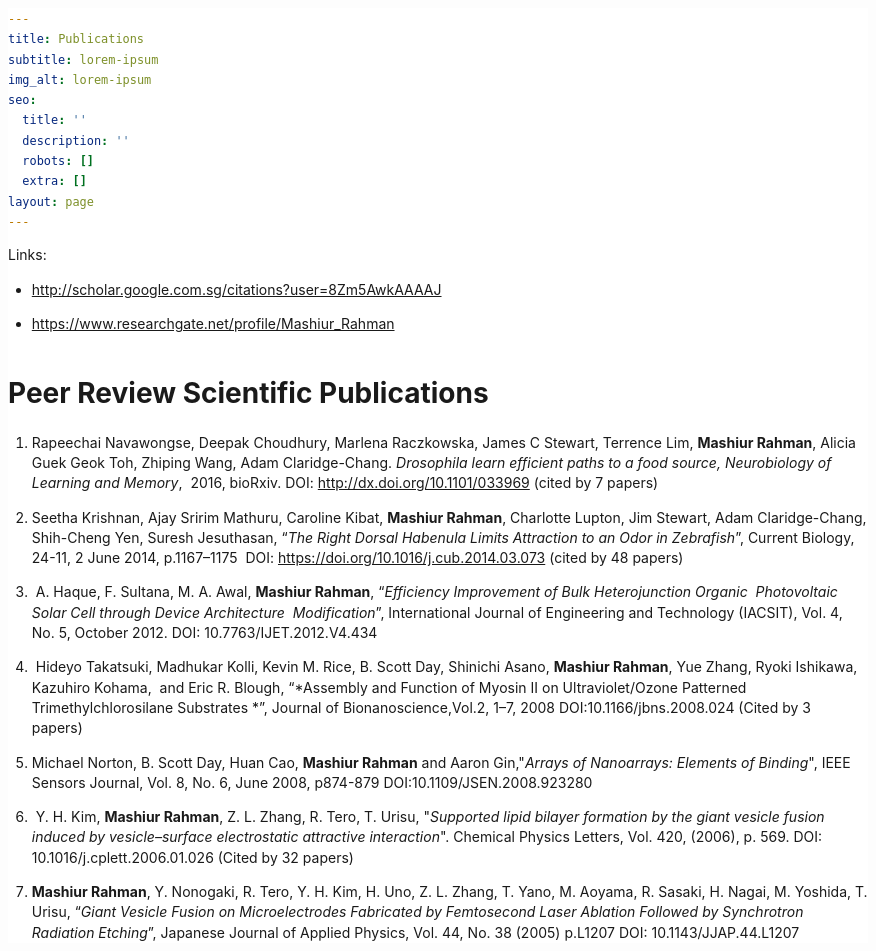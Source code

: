 ```yaml
---
title: Publications
subtitle: lorem-ipsum
img_alt: lorem-ipsum
seo:
  title: ''
  description: ''
  robots: []
  extra: []
layout: page
---
```

Links:

*   <http://scholar.google.com.sg/citations?user=8Zm5AwkAAAAJ>

*   <https://www.researchgate.net/profile/Mashiur_Rahman>

# Peer Review Scientific Publications

1.  Rapeechai Navawongse, Deepak Choudhury, Marlena Raczkowska, James C Stewart, Terrence Lim, **Mashiur Rahman**, Alicia Guek Geok Toh, Zhiping Wang, Adam Claridge-Chang. *Drosophila learn efficient paths to a food source, Neurobiology of Learning and Memory*,  2016, bioRxiv. DOI: <http://dx.doi.org/10.1101/033969> (cited by 7 papers)

2.  Seetha Krishnan, Ajay Sririm Mathuru, Caroline Kibat, **Mashiur Rahman**, Charlotte Lupton, Jim Stewart, Adam Claridge-Chang, Shih-Cheng Yen, Suresh Jesuthasan, “*The Right Dorsal Habenula Limits Attraction to an Odor in Zebrafish*”, Current Biology, 24-11, 2 June 2014, p.1167–1175  DOI: <https://doi.org/10.1016/j.cub.2014.03.073> (cited by 48 papers)

3.   A. Haque, F. Sultana, M. A. Awal, **Mashiur Rahman**, “*Efficiency Improvement of Bulk Heterojunction Organic  Photovoltaic Solar Cell through Device Architecture  Modification*”, International Journal of Engineering and Technology (IACSIT), Vol. 4, No. 5, October 2012. DOI: 10.7763/IJET.2012.V4.434

4.   Hideyo Takatsuki, Madhukar Kolli, Kevin M. Rice, B. Scott Day, Shinichi Asano, **Mashiur Rahman**, Yue Zhang, Ryoki Ishikawa, Kazuhiro Kohama,  and Eric R. Blough, “\*Assembly and Function of Myosin II on Ultraviolet/Ozone Patterned Trimethylchlorosilane Substrates \*”, Journal of Bionanoscience,Vol.2, 1–7, 2008 DOI:10.1166/jbns.2008.024 (Cited by 3 papers) 

5.  Michael Norton, B. Scott Day, Huan Cao, **Mashiur Rahman** and Aaron Gin,"*Arrays of Nanoarrays: Elements of Binding*", IEEE Sensors Journal, Vol. 8, No. 6, June 2008, p874-879 DOI:10.1109/JSEN.2008.923280

6.   Y. H. Kim, **Mashiur Rahman**, Z. L. Zhang, R. Tero, T. Urisu, "*Supported lipid bilayer formation by the giant vesicle fusion induced by vesicle–surface electrostatic attractive interaction*". Chemical Physics Letters, Vol. 420, (2006), p. 569. DOI: 10.1016/j.cplett.2006.01.026 (Cited by 32 papers) 

7.  **Mashiur Rahman**, Y. Nonogaki, R. Tero, Y. H. Kim, H. Uno, Z. L. Zhang, T. Yano, M. Aoyama, R. Sasaki, H. Nagai, M. Yoshida, T. Urisu, “*Giant Vesicle Fusion on Microelectrodes Fabricated by Femtosecond Laser Ablation Followed by Synchrotron Radiation Etching*”, Japanese Journal of Applied Physics, Vol. 44, No. 38 (2005) p.L1207 DOI: 10.1143/JJAP.44.L1207
